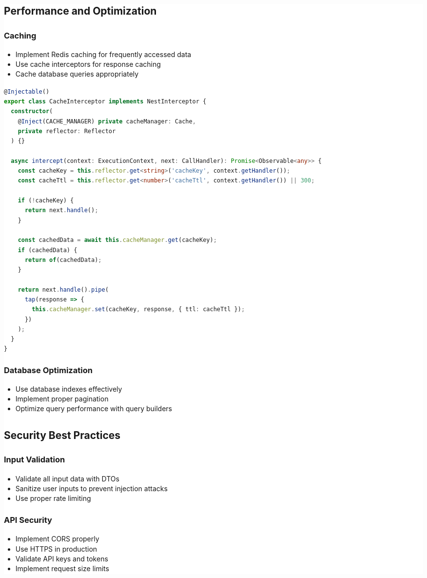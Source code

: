 ## Performance and Optimization

### Caching
- Implement Redis caching for frequently accessed data
- Use cache interceptors for response caching
- Cache database queries appropriately

```typescript
@Injectable()
export class CacheInterceptor implements NestInterceptor {
  constructor(
    @Inject(CACHE_MANAGER) private cacheManager: Cache,
    private reflector: Reflector
  ) {}

  async intercept(context: ExecutionContext, next: CallHandler): Promise<Observable<any>> {
    const cacheKey = this.reflector.get<string>('cacheKey', context.getHandler());
    const cacheTtl = this.reflector.get<number>('cacheTtl', context.getHandler()) || 300;

    if (!cacheKey) {
      return next.handle();
    }

    const cachedData = await this.cacheManager.get(cacheKey);
    if (cachedData) {
      return of(cachedData);
    }

    return next.handle().pipe(
      tap(response => {
        this.cacheManager.set(cacheKey, response, { ttl: cacheTtl });
      })
    );
  }
}
```

### Database Optimization
- Use database indexes effectively
- Implement proper pagination
- Optimize query performance with query builders

## Security Best Practices

### Input Validation
- Validate all input data with DTOs
- Sanitize user inputs to prevent injection attacks
- Use proper rate limiting

### API Security
- Implement CORS properly
- Use HTTPS in production
- Validate API keys and tokens
- Implement request size limits
